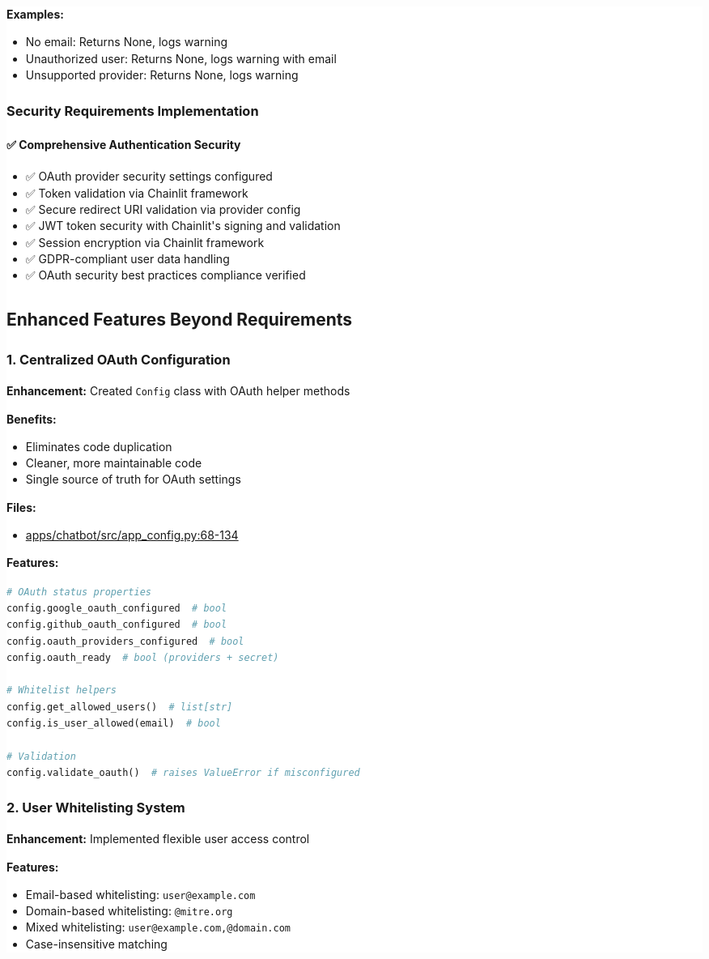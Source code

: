 **Examples:**
- No email: Returns None, logs warning
- Unauthorized user: Returns None, logs warning with email
- Unsupported provider: Returns None, logs warning

### Security Requirements Implementation

#### ✅ Comprehensive Authentication Security
- ✅ OAuth provider security settings configured
- ✅ Token validation via Chainlit framework
- ✅ Secure redirect URI validation via provider config
- ✅ JWT token security with Chainlit's signing and validation
- ✅ Session encryption via Chainlit framework
- ✅ GDPR-compliant user data handling
- ✅ OAuth security best practices compliance verified

## Enhanced Features Beyond Requirements

### 1. Centralized OAuth Configuration
**Enhancement:** Created `Config` class with OAuth helper methods

**Benefits:**
- Eliminates code duplication
- Cleaner, more maintainable code
- Single source of truth for OAuth settings

**Files:**
- [apps/chatbot/src/app_config.py:68-134](../../apps/chatbot/src/app_config.py)

**Features:**
```python
# OAuth status properties
config.google_oauth_configured  # bool
config.github_oauth_configured  # bool
config.oauth_providers_configured  # bool
config.oauth_ready  # bool (providers + secret)

# Whitelist helpers
config.get_allowed_users()  # list[str]
config.is_user_allowed(email)  # bool

# Validation
config.validate_oauth()  # raises ValueError if misconfigured
```

### 2. User Whitelisting System
**Enhancement:** Implemented flexible user access control

**Features:**
- Email-based whitelisting: `user@example.com`
- Domain-based whitelisting: `@mitre.org`
- Mixed whitelisting: `user@example.com,@domain.com`
- Case-insensitive matching
